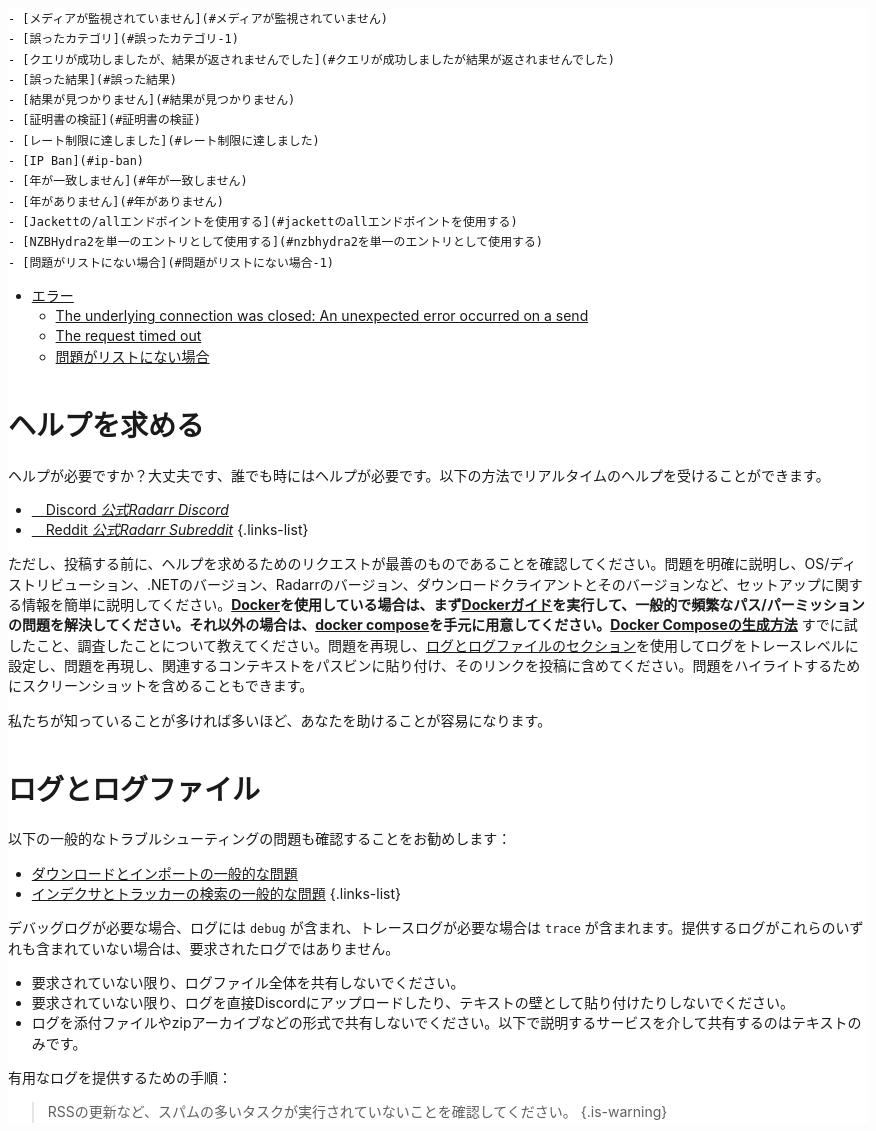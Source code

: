     - [メディアが監視されていません](#メディアが監視されていません)
    - [誤ったカテゴリ](#誤ったカテゴリ-1)
    - [クエリが成功しましたが、結果が返されませんでした](#クエリが成功しましたが結果が返されませんでした)
    - [誤った結果](#誤った結果)
    - [結果が見つかりません](#結果が見つかりません)
    - [証明書の検証](#証明書の検証)
    - [レート制限に達しました](#レート制限に達しました)
    - [IP Ban](#ip-ban)
    - [年が一致しません](#年が一致しません)
    - [年がありません](#年がありません)
    - [Jackettの/allエンドポイントを使用する](#jackettのallエンドポイントを使用する)
    - [NZBHydra2を単一のエントリとして使用する](#nzbhydra2を単一のエントリとして使用する)
    - [問題がリストにない場合](#問題がリストにない場合-1)
  - [エラー](#エラー)
    - [The underlying connection was closed: An unexpected error occurred on a send](#the-underlying-connection-was-closed-an-unexpected-error-occurred-on-a-send)
    - [The request timed out](#the-request-timed-out)
    - [問題がリストにない場合](#問題がリストにない場合-2)

# ヘルプを求める

ヘルプが必要ですか？大丈夫です、誰でも時にはヘルプが必要です。以下の方法でリアルタイムのヘルプを受けることができます。

- [<i class="fab fa-discord"></i>&emsp;Discord *公式Radarr Discord*](https://radarr.video/discord)
- [<i class="fab fa-reddit"></i>&emsp;Reddit *公式Radarr Subreddit*](https://reddit.com/r/radarr)
{.links-list}

ただし、投稿する前に、ヘルプを求めるためのリクエストが最善のものであることを確認してください。問題を明確に説明し、OS/ディストリビューション、.NETのバージョン、Radarrのバージョン、ダウンロードクライアントとそのバージョンなど、セットアップに関する情報を簡単に説明してください。**[Docker](https://www.docker.com/)を使用している場合は、まず[Dockerガイド](/docker-guide)を実行して、一般的で頻繁なパス/パーミッションの問題を解決してください。それ以外の場合は、[docker compose](/docker-guide#docker-compose)を手元に用意してください。[Docker Composeの生成方法](https://trash-guides.info/compose)** すでに試したこと、調査したことについて教えてください。問題を再現し、[ログとログファイルのセクション](#ログとログファイル)を使用してログをトレースレベルに設定し、問題を再現し、関連するコンテキストをパスビンに貼り付け、そのリンクを投稿に含めてください。問題をハイライトするためにスクリーンショットを含めることもできます。

私たちが知っていることが多ければ多いほど、あなたを助けることが容易になります。

# ログとログファイル

以下の一般的なトラブルシューティングの問題も確認することをお勧めします：
- [ダウンロードとインポートの一般的な問題](#一般的な問題)
- [インデクサとトラッカーの検索の一般的な問題](#一般的な問題-1)
{.links-list}

デバッグログが必要な場合、ログには `debug` が含まれ、トレースログが必要な場合は `trace` が含まれます。提供するログがこれらのいずれも含まれていない場合は、要求されたログではありません。

- 要求されていない限り、ログファイル全体を共有しないでください。
- 要求されていない限り、ログを直接Discordにアップロードしたり、テキストの壁として貼り付けたりしないでください。
- ログを添付ファイルやzipアーカイブなどの形式で共有しないでください。以下で説明するサービスを介して共有するのはテキストのみです。

有用なログを提供するための手順：

> RSSの更新など、スパムの多いタスクが実行されていないことを確認してください。
{.is-warning}

